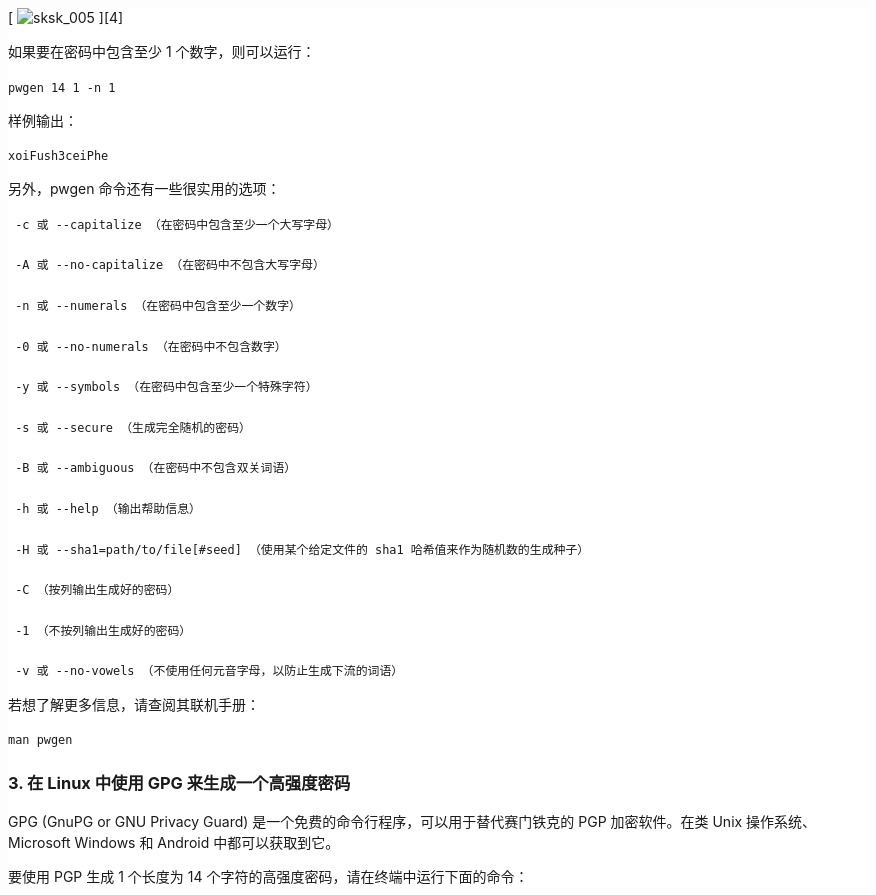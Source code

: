 [ 
![sksk_005](https://www.ostechnix.com/wp-content/plugins/lazy-load/images/1x1.trans.gif) 
][4]

如果要在密码中包含至少 1 个数字，则可以运行：

```
pwgen 14 1 -n 1
```

样例输出：

```
xoiFush3ceiPhe
```

另外，pwgen 命令还有一些很实用的选项：

```
 -c 或 --capitalize （在密码中包含至少一个大写字母）

 -A 或 --no-capitalize （在密码中不包含大写字母）

 -n 或 --numerals （在密码中包含至少一个数字）

 -0 或 --no-numerals （在密码中不包含数字） 

 -y 或 --symbols （在密码中包含至少一个特殊字符）

 -s 或 --secure （生成完全随机的密码）

 -B 或 --ambiguous （在密码中不包含双关词语）

 -h 或 --help （输出帮助信息）

 -H 或 --sha1=path/to/file[#seed] （使用某个给定文件的 sha1 哈希值来作为随机数的生成种子）

 -C （按列输出生成好的密码）

 -1 （不按列输出生成好的密码）

 -v 或 --no-vowels （不使用任何元音字母，以防止生成下流的词语）
```

若想了解更多信息，请查阅其联机手册：

```
man pwgen
```

### 3. 在 Linux 中使用 GPG 来生成一个高强度密码

GPG (GnuPG or GNU Privacy Guard) 是一个免费的命令行程序，可以用于替代赛门铁克的 PGP 加密软件。在类 Unix 操作系统、Microsoft Windows 和 Android 中都可以获取到它。

要使用 PGP 生成 1 个长度为 14 个字符的高强度密码，请在终端中运行下面的命令：
